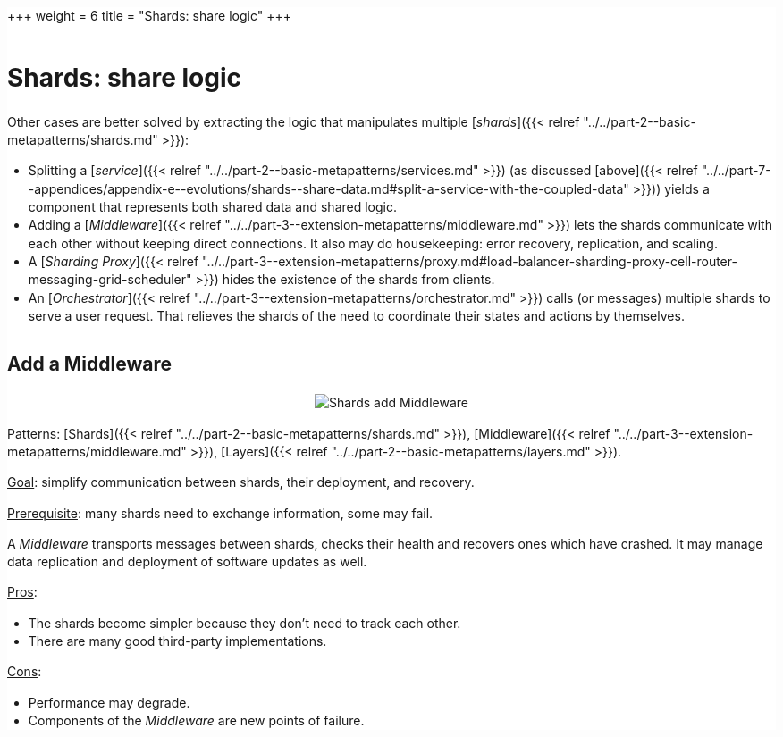 +++
weight = 6
title = "Shards: share logic"
+++

# Shards: share logic

Other cases are better solved by extracting the logic that manipulates multiple [*shards*]({{< relref "../../part-2--basic-metapatterns/shards.md" >}}):

- Splitting a [*service*]({{< relref "../../part-2--basic-metapatterns/services.md" >}}) \(as discussed [above]({{< relref "../../part-7--appendices/appendix-e--evolutions/shards--share-data.md#split-a-service-with-the-coupled-data" >}})\) yields a component that represents both shared data and shared logic\.
- Adding a [*Middleware*]({{< relref "../../part-3--extension-metapatterns/middleware.md" >}}) lets the shards communicate with each other without keeping direct connections\. It also may do housekeeping: error recovery, replication, and scaling\.
- A [*Sharding Proxy*]({{< relref "../../part-3--extension-metapatterns/proxy.md#load-balancer-sharding-proxy-cell-router-messaging-grid-scheduler" >}}) hides the existence of the shards from clients\.
- An [*Orchestrator*]({{< relref "../../part-3--extension-metapatterns/orchestrator.md" >}}) calls \(or messages\) multiple shards to serve a user request\. That relieves the shards of the need to coordinate their states and actions by themselves\.


## Add a Middleware

<figure>

<p align="center">
<img src="/Evolutions/Shards/Shards add Middleware.png" alt="Shards add Middleware" width=100%/>
</p>

</figure>

<ins>Patterns</ins>: [Shards]({{< relref "../../part-2--basic-metapatterns/shards.md" >}}), [Middleware]({{< relref "../../part-3--extension-metapatterns/middleware.md" >}}), [Layers]({{< relref "../../part-2--basic-metapatterns/layers.md" >}})\.

<ins>Goal</ins>: simplify communication between shards, their deployment, and recovery\.

<ins>Prerequisite</ins>: many shards need to exchange information, some may fail\.

A *Middleware* transports messages between shards, checks their health and recovers ones which have crashed\. It may manage data replication and deployment of software updates as well\.

<ins>Pros</ins>: 

- The shards become simpler because they don’t need to track each other\.
- There are many good third\-party implementations\.


<ins>Cons</ins>: 

- Performance may degrade\.
- Components of the *Middleware* are new points of failure\.
